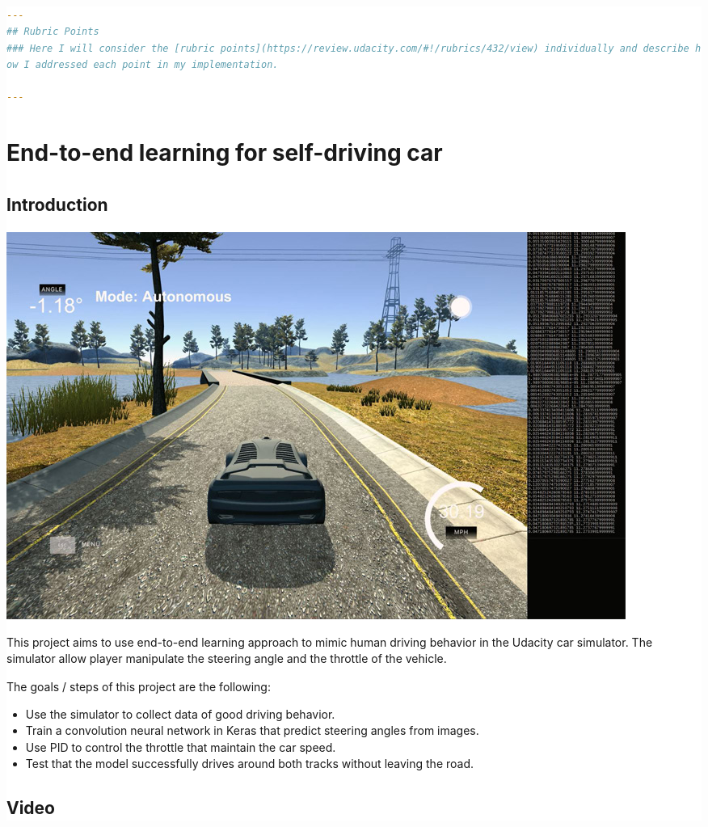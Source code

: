 ```yaml
---
## Rubric Points
### Here I will consider the [rubric points](https://review.udacity.com/#!/rubrics/432/view) individually and describe how I addressed each point in my implementation.  

---
```


# **End-to-end learning for self-driving car** 

## Introduction

![intro](./images/simulator-s.JPG)

This project aims to use end-to-end learning approach to mimic human driving behavior in the Udacity car simulator.
The simulator allow player manipulate the steering angle and the throttle of the vehicle.

The goals / steps of this project are the following:
* Use the simulator to collect data of good driving behavior.
* Train a convolution neural network in Keras that predict steering angles from images.
* Use PID to control the throttle that maintain the car speed.
* Test that the model successfully drives around both tracks without leaving the road.

## Video
